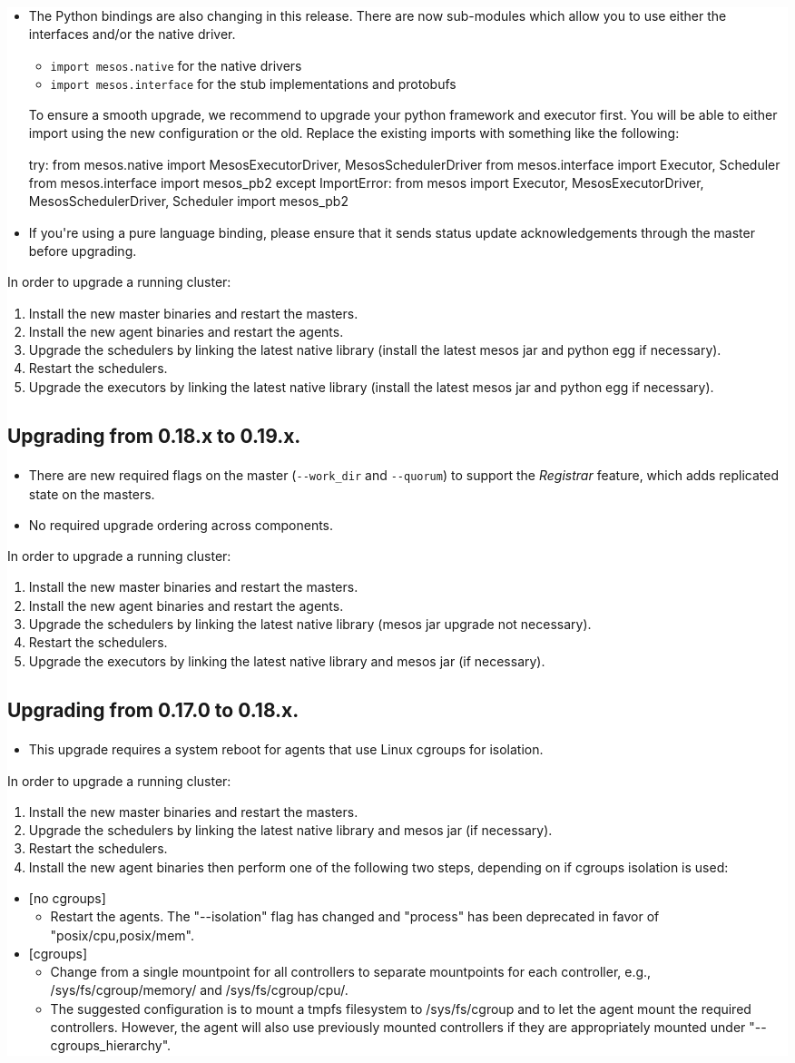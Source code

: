 * The Python bindings are also changing in this release. There are now sub-modules which allow you to use either the interfaces and/or the native driver.

  * `import mesos.native` for the native drivers
  * `import mesos.interface` for the stub implementations and protobufs

  To ensure a smooth upgrade, we recommend to upgrade your python framework and executor first. You will be able to either import using the new configuration or the old. Replace the existing imports with something like the following:

    try:
        from mesos.native import MesosExecutorDriver, MesosSchedulerDriver
        from mesos.interface import Executor, Scheduler
        from mesos.interface import mesos_pb2
    except ImportError:
        from mesos import Executor, MesosExecutorDriver, MesosSchedulerDriver, Scheduler
        import mesos_pb2

* If you're using a pure language binding, please ensure that it sends status update acknowledgements through the master before upgrading.

In order to upgrade a running cluster:

1. Install the new master binaries and restart the masters.
2. Install the new agent binaries and restart the agents.
3. Upgrade the schedulers by linking the latest native library (install the latest mesos jar and python egg if necessary).
4. Restart the schedulers.
5. Upgrade the executors by linking the latest native library (install the latest mesos jar and python egg if necessary).

## Upgrading from 0.18.x to 0.19.x.

* There are new required flags on the master (`--work_dir` and `--quorum`) to support the *Registrar* feature, which adds replicated state on the masters.

* No required upgrade ordering across components.

In order to upgrade a running cluster:

1. Install the new master binaries and restart the masters.
2. Install the new agent binaries and restart the agents.
3. Upgrade the schedulers by linking the latest native library (mesos jar upgrade not necessary).
4. Restart the schedulers.
5. Upgrade the executors by linking the latest native library and mesos jar (if necessary).


## Upgrading from 0.17.0 to 0.18.x.

* This upgrade requires a system reboot for agents that use Linux cgroups for isolation.

In order to upgrade a running cluster:

1. Install the new master binaries and restart the masters.
2. Upgrade the schedulers by linking the latest native library and mesos jar (if necessary).
3. Restart the schedulers.
4. Install the new agent binaries then perform one of the following two steps, depending on if cgroups isolation is used:
  * [no cgroups]
    - Restart the agents. The "--isolation" flag has changed and "process" has been deprecated in favor of "posix/cpu,posix/mem".
  * [cgroups]
    - Change from a single mountpoint for all controllers to separate mountpoints for each controller, e.g., /sys/fs/cgroup/memory/ and /sys/fs/cgroup/cpu/.
    - The suggested configuration is to mount a tmpfs filesystem to /sys/fs/cgroup and to let the agent mount the required controllers. However, the agent will also use previously mounted controllers if they are appropriately mounted under "--cgroups_hierarchy".